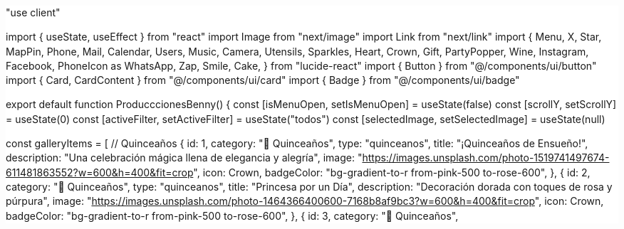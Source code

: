 "use client"

import { useState, useEffect } from "react"
import Image from "next/image"
import Link from "next/link"
import {
  Menu,
  X,
  Star,
  MapPin,
  Phone,
  Mail,
  Calendar,
  Users,
  Music,
  Camera,
  Utensils,
  Sparkles,
  Heart,
  Crown,
  Gift,
  PartyPopper,
  Wine,
  Instagram,
  Facebook,
  PhoneIcon as WhatsApp,
  Zap,
  Smile,
  Cake,
} from "lucide-react"
import { Button } from "@/components/ui/button"
import { Card, CardContent } from "@/components/ui/card"
import { Badge } from "@/components/ui/badge"

export default function ProducccionesBenny() {
  const [isMenuOpen, setIsMenuOpen] = useState(false)
  const [scrollY, setScrollY] = useState(0)
  const [activeFilter, setActiveFilter] = useState("todos")
  const [selectedImage, setSelectedImage] = useState<any>(null)

  const galleryItems = [
    // Quinceaños
    {
      id: 1,
      category: "👑 Quinceaños",
      type: "quinceanos",
      title: "¡Quinceaños de Ensueño!",
      description: "Una celebración mágica llena de elegancia y alegría",
      image: "https://images.unsplash.com/photo-1519741497674-611481863552?w=600&h=400&fit=crop",
      icon: Crown,
      badgeColor: "bg-gradient-to-r from-pink-500 to-rose-600",
    },
    {
      id: 2,
      category: "👑 Quinceaños",
      type: "quinceanos",
      title: "Princesa por un Día",
      description: "Decoración dorada con toques de rosa y púrpura",
      image: "https://images.unsplash.com/photo-1464366400600-7168b8af9bc3?w=600&h=400&fit=crop",
      icon: Crown,
      badgeColor: "bg-gradient-to-r from-pink-500 to-rose-600",
    },
    {
      id: 3,
      category: "👑 Quinceaños",